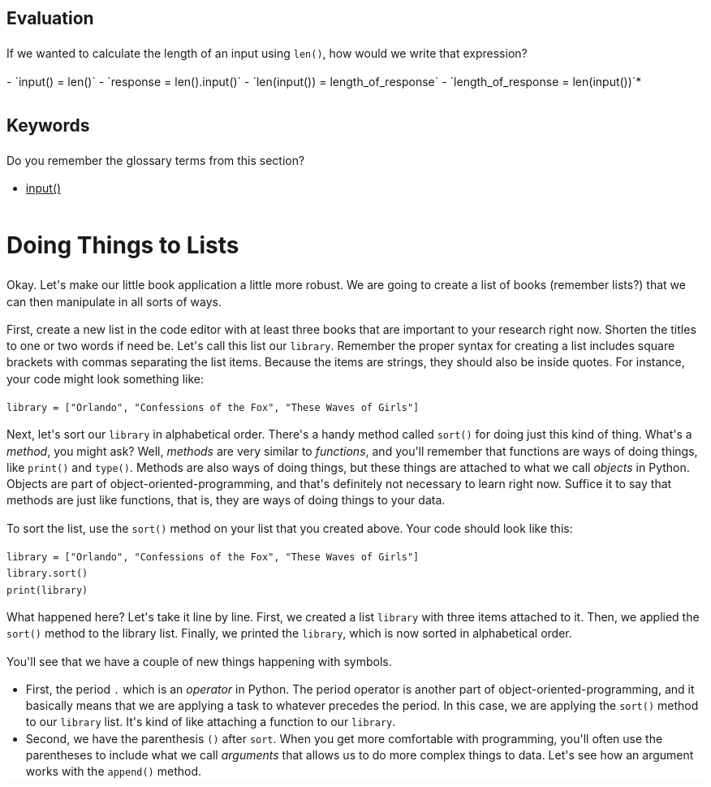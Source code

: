 ## Evaluation

If we wanted to calculate the length of an input using `len()`, how would we write that expression?

<Quiz>
- `input() = len()`
- `response = len().input()`
- `len(input()) = length_of_response`
- `length_of_response = len(input())`*
</Quiz>

## Keywords

Do you remember the glossary terms from this section?

- [input()](https://github.com/DHRI-Curriculum/glossary/blob/v2.0/terms/input.md)

# Doing Things to Lists

Okay. Let's make our little book application a little more robust. We are going to create a list of books (remember lists?) that we can then manipulate in all sorts of ways.

First, create a new list in the code editor with at least three books that are important to your research right now. Shorten the titles to one or two words if need be. Let's call this list our `library`. Remember the proper syntax for creating a list includes square brackets with commas separating the list items. Because the items are strings, they should also be inside quotes. For instance, your code might look something like:

`library = ["Orlando", "Confessions of the Fox", "These Waves of Girls"]`

<CodeEditor></CodeEditor>

Next, let's sort our `library` in alphabetical order. There's a handy method called `sort()` for doing just this kind of thing. What's a _method_, you might ask? Well, _methods_ are very similar to _functions_, and you'll remember that functions are ways of doing things, like `print()` and `type()`. Methods are also ways of doing things, but these things are attached to what we call _objects_ in Python. Objects are part of object-oriented-programming, and that's definitely not necessary to learn right now. Suffice it to say that methods are just like functions, that is, they are ways of doing things to your data.

To sort the list, use the `sort()` method on your list that you created above. Your code should look like this:

```pycon
library = ["Orlando", "Confessions of the Fox", "These Waves of Girls"]
library.sort()
print(library)
```
What happened here? Let's take it line by line. First, we created a list `library` with three items attached to it. Then, we applied the `sort()` method to the library list. Finally, we printed the `library`, which is now sorted in alphabetical order.

You'll see that we have a couple of new things happening with symbols.
- First, the period `.` which is an _operator_ in Python. The period operator is another part of object-oriented-programming, and it basically means that we are applying a task to whatever precedes the period. In this case, we are applying the `sort()` method to our `library` list. It's kind of like attaching a function to our `library`.
- Second, we have the parenthesis `()` after `sort`. When you get more comfortable with programming, you'll often use the parentheses to include what we call _arguments_ that allows us to do more complex things to data. Let's see how an argument works with the `append()` method.
